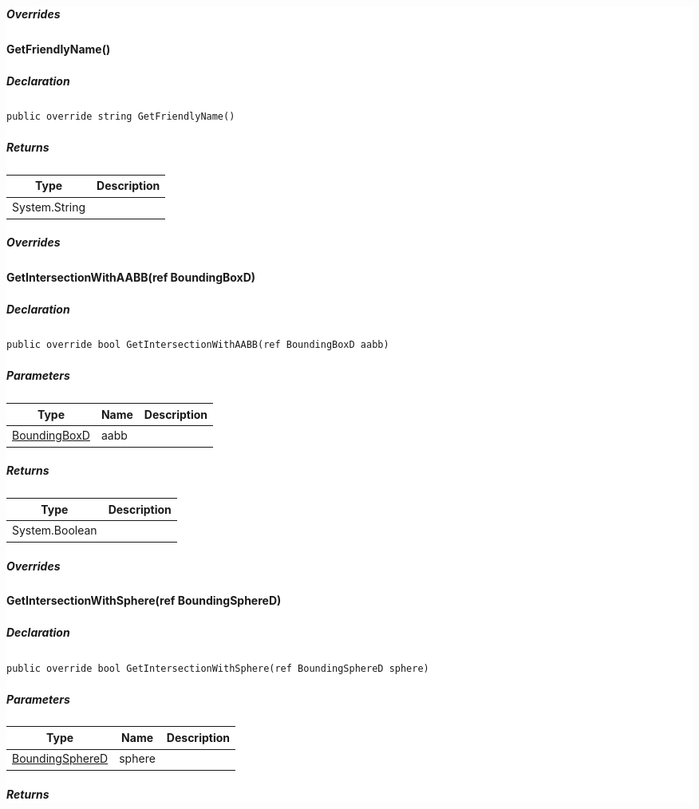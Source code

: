 ##### Overrides

#### GetFriendlyName()

##### Declaration

```
public override string GetFriendlyName()
```

##### Returns

| Type | Description |
| --- | --- |
| System.String |     |

##### Overrides

#### GetIntersectionWithAABB(ref BoundingBoxD)

##### Declaration

```
public override bool GetIntersectionWithAABB(ref BoundingBoxD aabb)
```

##### Parameters

| Type | Name | Description |
| --- | --- | --- |
| [BoundingBoxD](https://keensoftwarehouse.github.io/SpaceEngineersModAPI/api/VRageMath.BoundingBoxD.html) | aabb |     |

##### Returns

| Type | Description |
| --- | --- |
| System.Boolean |     |

##### Overrides

#### GetIntersectionWithSphere(ref BoundingSphereD)

##### Declaration

```
public override bool GetIntersectionWithSphere(ref BoundingSphereD sphere)
```

##### Parameters

| Type | Name | Description |
| --- | --- | --- |
| [BoundingSphereD](https://keensoftwarehouse.github.io/SpaceEngineersModAPI/api/VRageMath.BoundingSphereD.html) | sphere |     |

##### Returns
